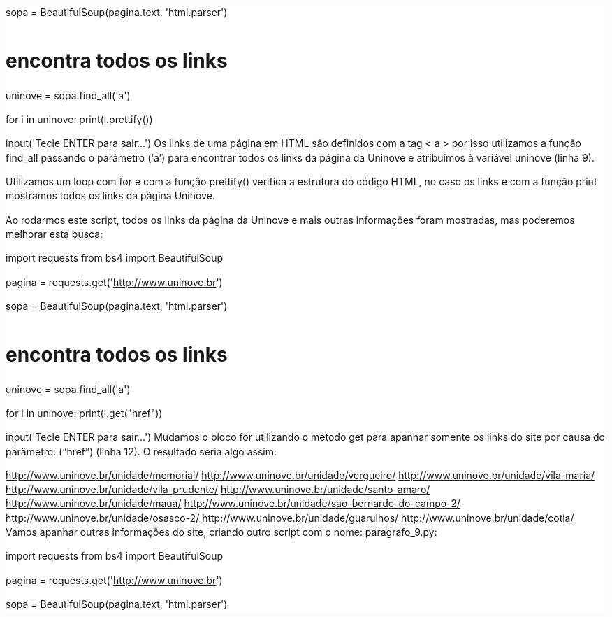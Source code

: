 sopa = BeautifulSoup(pagina.text, 'html.parser')
 
# encontra todos os links
uninove = sopa.find_all('a')
 
for i in uninove:
    print(i.prettify())
 
input('Tecle ENTER para sair...')
Os links de uma página em HTML são definidos com a tag < a > por isso utilizamos a função find_all passando o parâmetro (‘a’) para encontrar todos os links 
da página da Uninove e atribuímos à variável uninove (linha 9).

Utilizamos um loop com for e com a função prettify() verifica a estrutura do código HTML, no caso os links e com a função print mostramos todos os links
 da página Uninove.

Ao rodarmos este script, todos os links da página da Uninove e mais outras informações foram mostradas, mas poderemos melhorar esta busca:

import requests
from bs4 import BeautifulSoup
 
pagina = requests.get('http://www.uninove.br')
 
sopa = BeautifulSoup(pagina.text, 'html.parser')
 
# encontra todos os links
uninove = sopa.find_all('a')
 
for i in uninove:
    print(i.get("href"))
 
input('Tecle ENTER para sair...')
Mudamos o bloco for utilizando o método get para apanhar somente os links do site por causa do parâmetro: (“href”) (linha 12). O resultado seria algo assim:

http://www.uninove.br/unidade/memorial/
http://www.uninove.br/unidade/vergueiro/
http://www.uninove.br/unidade/vila-maria/
http://www.uninove.br/unidade/vila-prudente/
http://www.uninove.br/unidade/santo-amaro/
http://www.uninove.br/unidade/maua/
http://www.uninove.br/unidade/sao-bernardo-do-campo-2/
http://www.uninove.br/unidade/osasco-2/
http://www.uninove.br/unidade/guarulhos/
http://www.uninove.br/unidade/cotia/
Vamos apanhar outras informações do site, criando outro script com o nome: paragrafo_9.py:

import requests
from bs4 import BeautifulSoup
 
pagina = requests.get('http://www.uninove.br')
 
sopa = BeautifulSoup(pagina.text, 'html.parser')
 